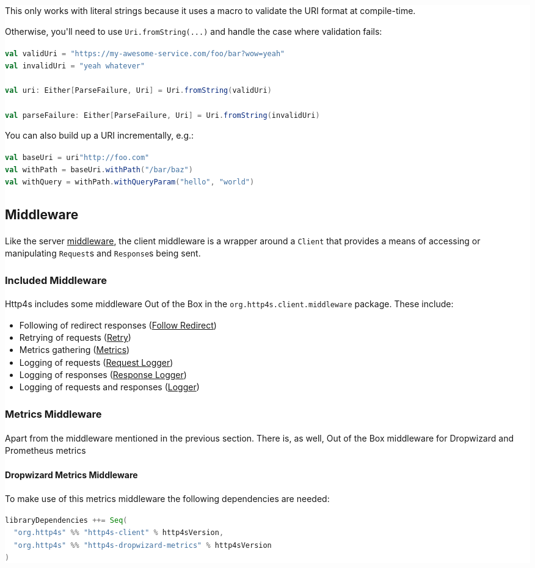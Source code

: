 This only works with literal strings because it uses a macro to validate the URI
format at compile-time.

Otherwise, you'll need to use `Uri.fromString(...)` and handle the case where
validation fails:

```scala mdoc:nest
val validUri = "https://my-awesome-service.com/foo/bar?wow=yeah"
val invalidUri = "yeah whatever"

val uri: Either[ParseFailure, Uri] = Uri.fromString(validUri)

val parseFailure: Either[ParseFailure, Uri] = Uri.fromString(invalidUri)
```

You can also build up a URI incrementally, e.g.:

```scala mdoc:nest
val baseUri = uri"http://foo.com"
val withPath = baseUri.withPath("/bar/baz")
val withQuery = withPath.withQueryParam("hello", "world")
```

## Middleware

Like the server [middleware], the client middleware is a wrapper around a
`Client` that provides a means of accessing or manipulating `Request`s
and `Response`s being sent.

### Included Middleware

Http4s includes some middleware Out of the Box in the `org.http4s.client.middleware`
package. These include:

* Following of redirect responses ([Follow Redirect])
* Retrying of requests ([Retry])
* Metrics gathering ([Metrics])
* Logging of requests ([Request Logger])
* Logging of responses ([Response Logger])
* Logging of requests and responses ([Logger])

### Metrics Middleware

Apart from the middleware mentioned in the previous section. There is, as well,
Out of the Box middleware for Dropwizard and Prometheus metrics

#### Dropwizard Metrics Middleware

To make use of this metrics middleware the following dependencies are needed:

```scala
libraryDependencies ++= Seq(
  "org.http4s" %% "http4s-client" % http4sVersion,
  "org.http4s" %% "http4s-dropwizard-metrics" % http4sVersion
)
```


[service]: ../service
[entity]: ../entity
[json]: ../json
[`ContextShift`]: https://typelevel.org/cats-effect/datatypes/contextshift.html
[`ConcurrentEffect`]: https://typelevel.org/cats-effect/typeclasses/concurrent-effect.html
[`IOApp`]: https://typelevel.org/cats-effect/datatypes/ioapp.html
[middleware]: ../middleware
[Follow Redirect]: ../api/org/http4s/client/middleware/FollowRedirect$
[Retry]: ../api/org/http4s/client/middleware/Retry$
[Metrics]: ../api/org/http4s/client/middleware/Metrics$
[Request Logger]: ../api/org/http4s/client/middleware/RequestLogger$
[Response Logger]: ../api/org/http4s/client/middleware/ResponseLogger$
[Logger]: ../api/org/http4s/client/middleware/Logger$